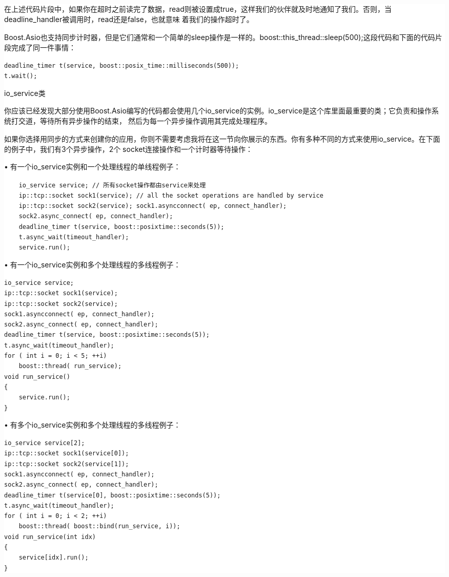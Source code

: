 在上述代码片段中，如果你在超时之前读完了数据，read则被设置成true，这样我们的伙伴就及时地通知了我们。否则，当deadline_handler被调用时，read还是false，也就意味
着我们的操作超时了。

Boost.Asio也支持同步计时器，但是它们通常和一个简单的sleep操作是一样的。boost::this_thread::sleep(500);这段代码和下面的代码片段完成了同一件事情：

```
deadline_timer t(service, boost::posix_time::milliseconds(500));
t.wait();

```
io_service类

你应该已经发现大部分使用Boost.Asio编写的代码都会使用几个io_service的实例。io_service是这个库里面最重要的类；它负责和操作系统打交道，等待所有异步操作的结束，
然后为每一个异步操作调用其完成处理程序。

如果你选择用同步的方式来创建你的应用，你则不需要考虑我将在这一节向你展示的东西。你有多种不同的方式来使用io_service。在下面的例子中，我们有3个异步操作，2个
socket连接操作和一个计时器等待操作：

  • 有一个io_service实例和一个处理线程的单线程例子：

```
    io_service service; // 所有socket操作都由service来处理
    ip::tcp::socket sock1(service); // all the socket operations are handled by service
    ip::tcp::socket sock2(service); sock1.asyncconnect( ep, connect_handler);
    sock2.async_connect( ep, connect_handler);
    deadline_timer t(service, boost::posixtime::seconds(5));
    t.async_wait(timeout_handler);
    service.run();
```

  • 有一个io_service实例和多个处理线程的多线程例子：

```
io_service service;
ip::tcp::socket sock1(service);
ip::tcp::socket sock2(service);
sock1.asyncconnect( ep, connect_handler);
sock2.async_connect( ep, connect_handler);
deadline_timer t(service, boost::posixtime::seconds(5));
t.async_wait(timeout_handler);
for ( int i = 0; i < 5; ++i)
    boost::thread( run_service);
void run_service()
{
    service.run();
}
```

  • 有多个io_service实例和多个处理线程的多线程例子：

```
io_service service[2];
ip::tcp::socket sock1(service[0]);
ip::tcp::socket sock2(service[1]);
sock1.asyncconnect( ep, connect_handler);
sock2.async_connect( ep, connect_handler);
deadline_timer t(service[0], boost::posixtime::seconds(5));
t.async_wait(timeout_handler);
for ( int i = 0; i < 2; ++i)
    boost::thread( boost::bind(run_service, i));
void run_service(int idx)
{
    service[idx].run();
}
```
